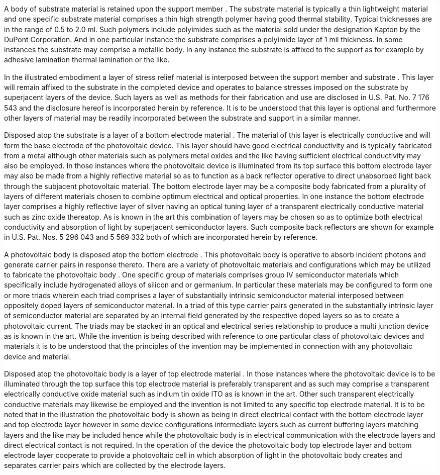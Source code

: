 A body of substrate material is retained upon the support member . The substrate material is typically a thin lightweight material and one specific substrate material comprises a thin high strength polymer having good thermal stability. Typical thicknesses are in the range of 0.5 to 2.0 ml. Such polymers include polyimides such as the material sold under the designation Kapton by the DuPont Corporation. And in one particular instance the substrate comprises a polyimide layer of 1 mil thickness. In some instances the substrate may comprise a metallic body. In any instance the substrate is affixed to the support as for example by adhesive lamination thermal lamination or the like.

In the illustrated embodiment a layer of stress relief material is interposed between the support member and substrate . This layer will remain affixed to the substrate in the completed device and operates to balance stresses imposed on the substrate by superjacent layers of the device. Such layers as well as methods for their fabrication and use are disclosed in U.S. Pat. No. 7 176 543 and the disclosure hereof is incorporated herein by reference. It is to be understood that this layer is optional and furthermore other layers of material may be readily incorporated between the substrate and support in a similar manner.

Disposed atop the substrate is a layer of a bottom electrode material . The material of this layer is electrically conductive and will form the base electrode of the photovoltaic device. This layer should have good electrical conductivity and is typically fabricated from a metal although other materials such as polymers metal oxides and the like having sufficient electrical conductivity may also be employed. In those instances where the photovoltaic device is illuminated from its top surface this bottom electrode layer may also be made from a highly reflective material so as to function as a back reflector operative to direct unabsorbed light back through the subjacent photovoltaic material. The bottom electrode layer may be a composite body fabricated from a plurality of layers of different materials chosen to combine optimum electrical and optical properties. In one instance the bottom electrode layer comprises a highly reflective layer of silver having an optical tuning layer of a transparent electrically conductive material such as zinc oxide thereatop. As is known in the art this combination of layers may be chosen so as to optimize both electrical conductivity and absorption of light by superjacent semiconductor layers. Such composite back reflectors are shown for example in U.S. Pat. Nos. 5 296 043 and 5 569 332 both of which are incorporated herein by reference.

A photovoltaic body is disposed atop the bottom electrode . This photovoltaic body is operative to absorb incident photons and generate carrier pairs in response thereto. There are a variety of photovoltaic materials and configurations which may be utilized to fabricate the photovoltaic body . One specific group of materials comprises group IV semiconductor materials which specifically include hydrogenated alloys of silicon and or germanium. In particular these materials may be configured to form one or more triads wherein each triad comprises a layer of substantially intrinsic semiconductor material interposed between oppositely doped layers of semiconductor material. In a triad of this type carrier pairs generated in the substantially intrinsic layer of semiconductor material are separated by an internal field generated by the respective doped layers so as to create a photovoltaic current. The triads may be stacked in an optical and electrical series relationship to produce a multi junction device as is known in the art. While the invention is being described with reference to one particular class of photovoltaic devices and materials it is to be understood that the principles of the invention may be implemented in connection with any photovoltaic device and material.

Disposed atop the photovoltaic body is a layer of top electrode material . In those instances where the photovoltaic device is to be illuminated through the top surface this top electrode material is preferably transparent and as such may comprise a transparent electrically conductive oxide material such as indium tin oxide ITO as is known in the art. Other such transparent electrically conductive materials may likewise be employed and the invention is not limited to any specific top electrode material. It is to be noted that in the illustration the photovoltaic body is shown as being in direct electrical contact with the bottom electrode layer and top electrode layer however in some device configurations intermediate layers such as current buffering layers matching layers and the like may be included hence while the photovoltaic body is in electrical communication with the electrode layers and direct electrical contact is not required. In the operation of the device the photovoltaic body top electrode layer and bottom electrode layer cooperate to provide a photovoltaic cell in which absorption of light in the photovoltaic body creates and separates carrier pairs which are collected by the electrode layers.
